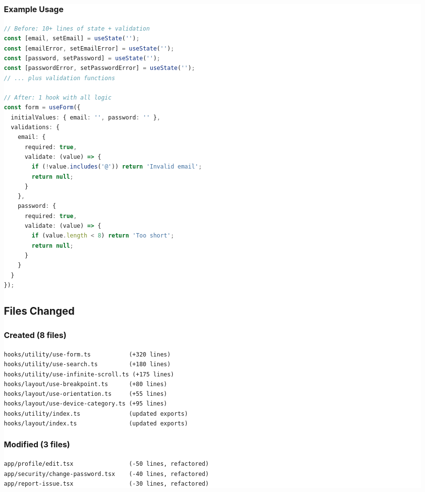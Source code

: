 ### Example Usage

```typescript
// Before: 10+ lines of state + validation
const [email, setEmail] = useState('');
const [emailError, setEmailError] = useState('');
const [password, setPassword] = useState('');
const [passwordError, setPasswordError] = useState('');
// ... plus validation functions

// After: 1 hook with all logic
const form = useForm({
  initialValues: { email: '', password: '' },
  validations: {
    email: {
      required: true,
      validate: (value) => {
        if (!value.includes('@')) return 'Invalid email';
        return null;
      }
    },
    password: {
      required: true,
      validate: (value) => {
        if (value.length < 8) return 'Too short';
        return null;
      }
    }
  }
});
```

## Files Changed

### Created (8 files)
```
hooks/utility/use-form.ts           (+320 lines)
hooks/utility/use-search.ts         (+180 lines)
hooks/utility/use-infinite-scroll.ts (+175 lines)
hooks/layout/use-breakpoint.ts      (+80 lines)
hooks/layout/use-orientation.ts     (+55 lines)
hooks/layout/use-device-category.ts (+95 lines)
hooks/utility/index.ts              (updated exports)
hooks/layout/index.ts               (updated exports)
```

### Modified (3 files)
```
app/profile/edit.tsx                (-50 lines, refactored)
app/security/change-password.tsx    (-40 lines, refactored)
app/report-issue.tsx                (-30 lines, refactored)
```
